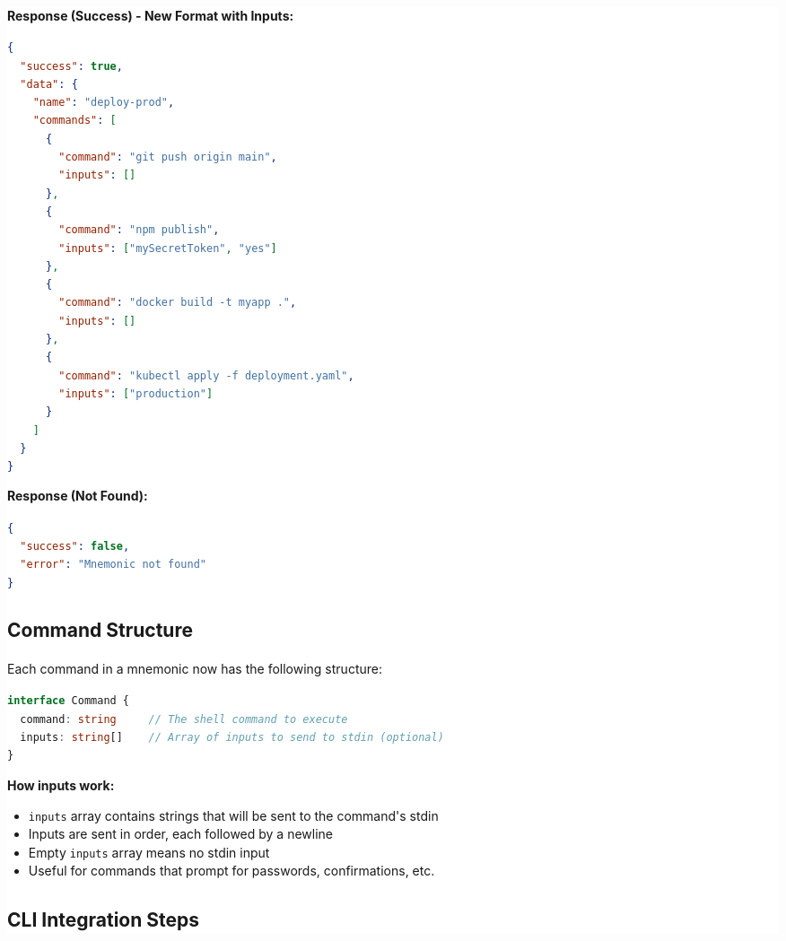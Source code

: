 **Response (Success) - New Format with Inputs:**
```json
{
  "success": true,
  "data": {
    "name": "deploy-prod",
    "commands": [
      {
        "command": "git push origin main",
        "inputs": []
      },
      {
        "command": "npm publish",
        "inputs": ["mySecretToken", "yes"]
      },
      {
        "command": "docker build -t myapp .",
        "inputs": []
      },
      {
        "command": "kubectl apply -f deployment.yaml",
        "inputs": ["production"]
      }
    ]
  }
}
```

**Response (Not Found):**
```json
{
  "success": false,
  "error": "Mnemonic not found"
}
```

## Command Structure

Each command in a mnemonic now has the following structure:

```typescript
interface Command {
  command: string     // The shell command to execute
  inputs: string[]    // Array of inputs to send to stdin (optional)
}
```

**How inputs work:**
- `inputs` array contains strings that will be sent to the command's stdin
- Inputs are sent in order, each followed by a newline
- Empty `inputs` array means no stdin input
- Useful for commands that prompt for passwords, confirmations, etc.

## CLI Integration Steps
